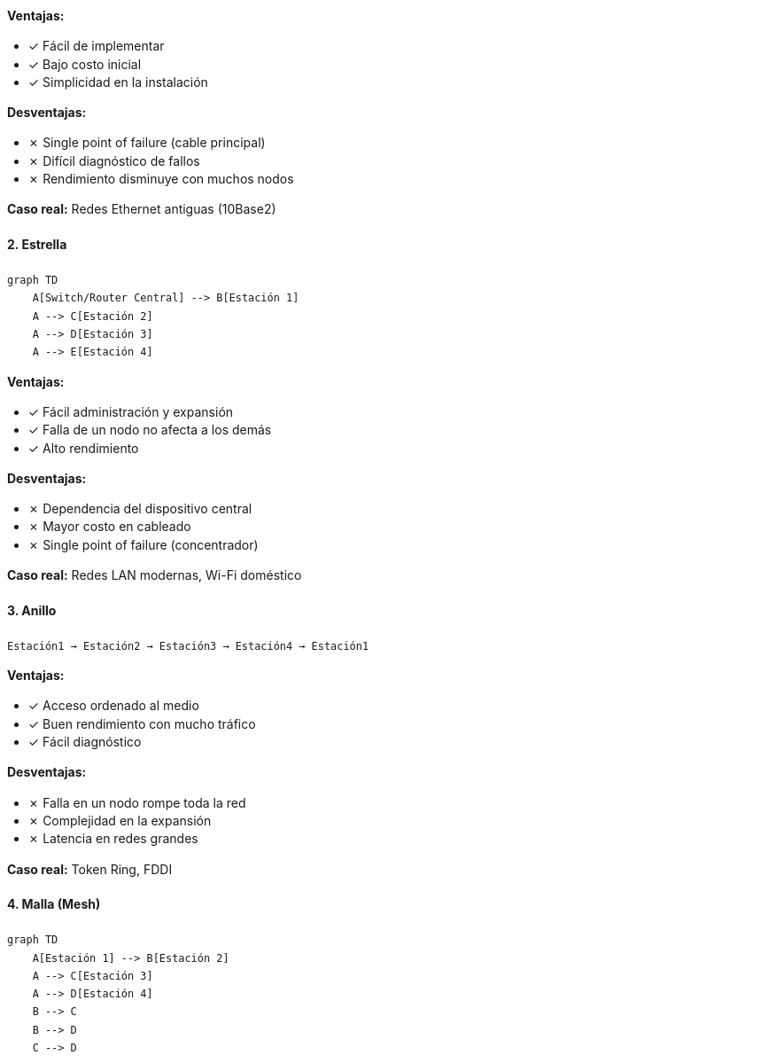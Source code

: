 **Ventajas:**
- ✓ Fácil de implementar
- ✓ Bajo costo inicial
- ✓ Simplicidad en la instalación

**Desventajas:**
- ✗ Single point of failure (cable principal)
- ✗ Difícil diagnóstico de fallos
- ✗ Rendimiento disminuye con muchos nodos

**Caso real:** Redes Ethernet antiguas (10Base2)

#### 2. Estrella
```mermaid
graph TD
    A[Switch/Router Central] --> B[Estación 1]
    A --> C[Estación 2]
    A --> D[Estación 3]
    A --> E[Estación 4]
```

**Ventajas:**
- ✓ Fácil administración y expansión
- ✓ Falla de un nodo no afecta a los demás
- ✓ Alto rendimiento

**Desventajas:**
- ✗ Dependencia del dispositivo central
- ✗ Mayor costo en cableado
- ✗ Single point of failure (concentrador)

**Caso real:** Redes LAN modernas, Wi-Fi doméstico

#### 3. Anillo
```
Estación1 → Estación2 → Estación3 → Estación4 → Estación1
```

**Ventajas:**
- ✓ Acceso ordenado al medio
- ✓ Buen rendimiento con mucho tráfico
- ✓ Fácil diagnóstico

**Desventajas:**
- ✗ Falla en un nodo rompe toda la red
- ✗ Complejidad en la expansión
- ✗ Latencia en redes grandes

**Caso real:** Token Ring, FDDI

#### 4. Malla (Mesh)
```mermaid
graph TD
    A[Estación 1] --> B[Estación 2]
    A --> C[Estación 3]
    A --> D[Estación 4]
    B --> C
    B --> D
    C --> D
```
